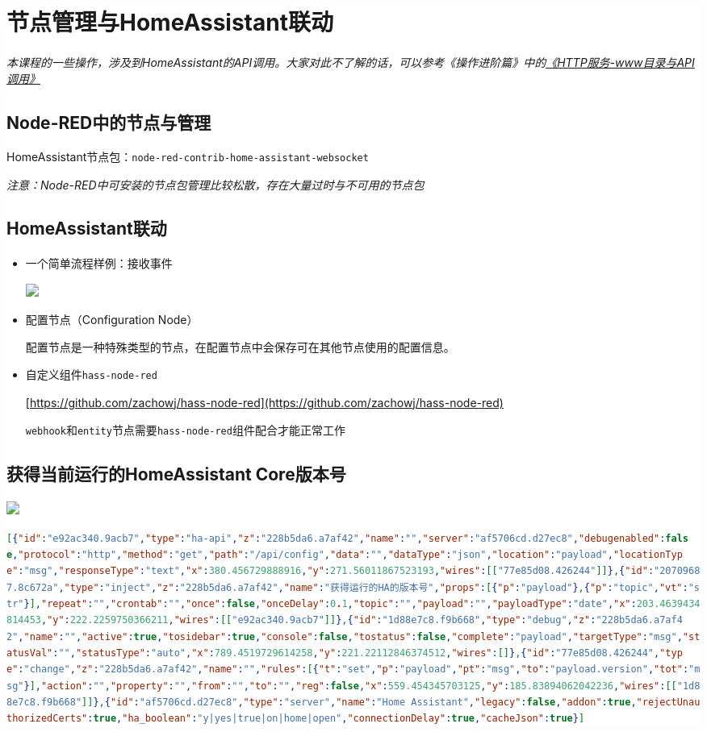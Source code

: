 
# 节点管理与HomeAssistant联动

*本课程的一些操作，涉及到HomeAssistant的API调用。大家对此不了解的话，可以参考《操作进阶篇》中的[《HTTP服务-www目录与API调用》](../06.%E6%93%8D%E4%BD%9C%E8%BF%9B%E9%98%B6%E7%AF%87/2.HTTP%E6%9C%8D%E5%8A%A1-WWW%E7%9B%AE%E5%BD%95%E4%B8%8EAPI%E8%B0%83%E7%94%A8.md)*

## Node-RED中的节点与管理

HomeAssistant节点包：`node-red-contrib-home-assistant-websocket`

*注意：Node-RED中可安装的节点包管理比较松散，存在大量过时与不可用的节点包*

## HomeAssistant联动

- 一个简单流程样例：接收事件

    <img src="images/ha_state_event.png" width="60%">

- 配置节点（Configuration Node）

    配置节点是一种特殊类型的节点，在配置节点中会保存可在其他节点使用的配置信息。

- 自定义组件`hass-node-red`

    [https://github.com/zachowj/hass-node-red](https://github.com/zachowj/hass-node-red)

    `webhook`和`entity`节点需要`hass-node-red`组件配合才能正常工作

## 获得当前运行的HomeAssistant Core版本号

<img src="images/secondflow3.png" width="80%">

```json
[{"id":"e92ac340.9acb7","type":"ha-api","z":"228b5da6.a7af42","name":"","server":"af5706cd.d27ec8","debugenabled":false,"protocol":"http","method":"get","path":"/api/config","data":"","dataType":"json","location":"payload","locationType":"msg","responseType":"text","x":380.456729888916,"y":271.56011867523193,"wires":[["77e85d08.426244"]]},{"id":"20709687.8c672a","type":"inject","z":"228b5da6.a7af42","name":"获得运行的HA的版本号","props":[{"p":"payload"},{"p":"topic","vt":"str"}],"repeat":"","crontab":"","once":false,"onceDelay":0.1,"topic":"","payload":"","payloadType":"date","x":203.4639434814453,"y":222.2259750366211,"wires":[["e92ac340.9acb7"]]},{"id":"1d88e7c8.f9b668","type":"debug","z":"228b5da6.a7af42","name":"","active":true,"tosidebar":true,"console":false,"tostatus":false,"complete":"payload","targetType":"msg","statusVal":"","statusType":"auto","x":789.4519729614258,"y":221.22112846374512,"wires":[]},{"id":"77e85d08.426244","type":"change","z":"228b5da6.a7af42","name":"","rules":[{"t":"set","p":"payload","pt":"msg","to":"payload.version","tot":"msg"}],"action":"","property":"","from":"","to":"","reg":false,"x":559.454345703125,"y":185.83894062042236,"wires":[["1d88e7c8.f9b668"]]},{"id":"af5706cd.d27ec8","type":"server","name":"Home Assistant","legacy":false,"addon":true,"rejectUnauthorizedCerts":true,"ha_boolean":"y|yes|true|on|home|open","connectionDelay":true,"cacheJson":true}]
```

